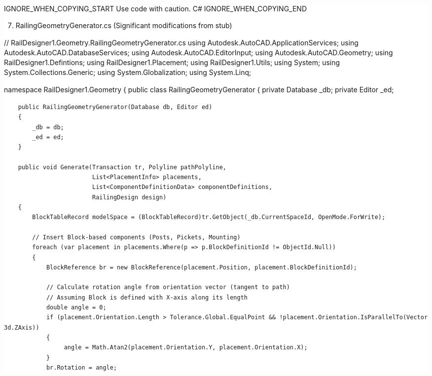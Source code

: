     

IGNORE_WHEN_COPYING_START
Use code with caution. C#
IGNORE_WHEN_COPYING_END

7. RailingGeometryGenerator.cs (Significant modifications from stub)

      
// RailDesigner1.Geometry.RailingGeometryGenerator.cs
using Autodesk.AutoCAD.ApplicationServices;
using Autodesk.AutoCAD.DatabaseServices;
using Autodesk.AutoCAD.EditorInput;
using Autodesk.AutoCAD.Geometry;
using RailDesigner1.Defintions;
using RailDesigner1.Placement;
using RailDesigner1.Utils;
using System;
using System.Collections.Generic;
using System.Globalization;
using System.Linq;

namespace RailDesigner1.Geometry
{
    public class RailingGeometryGenerator
    {
        private Database _db;
        private Editor _ed;

        public RailingGeometryGenerator(Database db, Editor ed)
        {
            _db = db;
            _ed = ed;
        }

        public void Generate(Transaction tr, Polyline pathPolyline,
                             List<PlacementInfo> placements,
                             List<ComponentDefinitionData> componentDefinitions,
                             RailingDesign design)
        {
            BlockTableRecord modelSpace = (BlockTableRecord)tr.GetObject(_db.CurrentSpaceId, OpenMode.ForWrite);

            // Insert Block-based components (Posts, Pickets, Mounting)
            foreach (var placement in placements.Where(p => p.BlockDefinitionId != ObjectId.Null))
            {
                BlockReference br = new BlockReference(placement.Position, placement.BlockDefinitionId);
                
                // Calculate rotation angle from orientation vector (tangent to path)
                // Assuming Block is defined with X-axis along its length
                double angle = 0;
                if (placement.Orientation.Length > Tolerance.Global.EqualPoint && !placement.Orientation.IsParallelTo(Vector3d.ZAxis))
                {
                     angle = Math.Atan2(placement.Orientation.Y, placement.Orientation.X);
                }
                br.Rotation = angle;
                